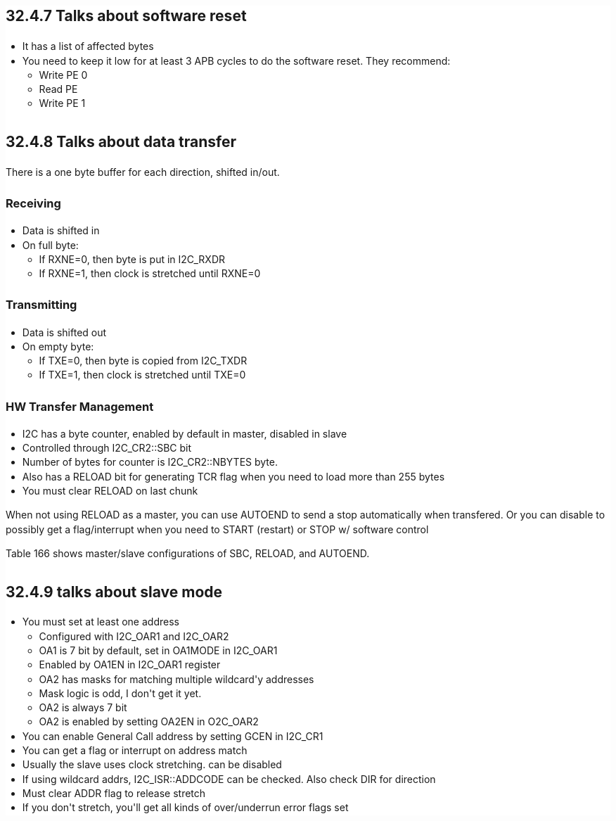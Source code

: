 ## 32.4.7 Talks about software reset

* It has a list of affected bytes
* You need to keep it low for at least 3 APB cycles to do the software reset. They recommend:
    * Write PE 0
    * Read PE
    * Write PE 1

## 32.4.8 Talks about data transfer

There is a one byte buffer for each direction, shifted in/out.

### Receiving

* Data is shifted in
* On full byte:
    * If RXNE=0, then byte is put in I2C_RXDR
    * If RXNE=1, then clock is stretched until RXNE=0

### Transmitting

* Data is shifted out
* On empty byte:
    * If TXE=0, then byte is copied from I2C_TXDR
    * If TXE=1, then clock is stretched until TXE=0

### HW Transfer Management

* I2C has a byte counter, enabled by default in master, disabled in slave
* Controlled through I2C_CR2::SBC bit
* Number of bytes for counter is I2C_CR2::NBYTES byte.
* Also has a RELOAD bit for generating TCR flag when you need to load more than 255 bytes
* You must clear RELOAD on last chunk

When not using RELOAD as a master, you can use AUTOEND to send a stop automatically when transfered. Or you can disable to possibly get a flag/interrupt when you need to START (restart) or STOP w/ software control

Table 166 shows master/slave configurations of SBC, RELOAD, and AUTOEND.

## 32.4.9 talks about slave mode

* You must set at least one address
    * Configured with I2C_OAR1 and I2C_OAR2
    * OA1 is 7 bit by default, set in OA1MODE in I2C_OAR1
    * Enabled by OA1EN in I2C_OAR1 register
    * OA2 has masks for matching multiple wildcard'y addresses
    * Mask logic is odd, I don't get it yet.
    * OA2 is always 7 bit
    * OA2 is enabled by setting OA2EN in O2C_OAR2
* You can enable General Call address by setting GCEN in I2C_CR1
* You can get a flag or interrupt on address match
* Usually the slave uses clock stretching. can be disabled
* If using wildcard addrs, I2C_ISR::ADDCODE can be checked. Also check DIR for direction
* Must clear ADDR flag to release stretch
* If you don't stretch, you'll get all kinds of over/underrun error flags set
